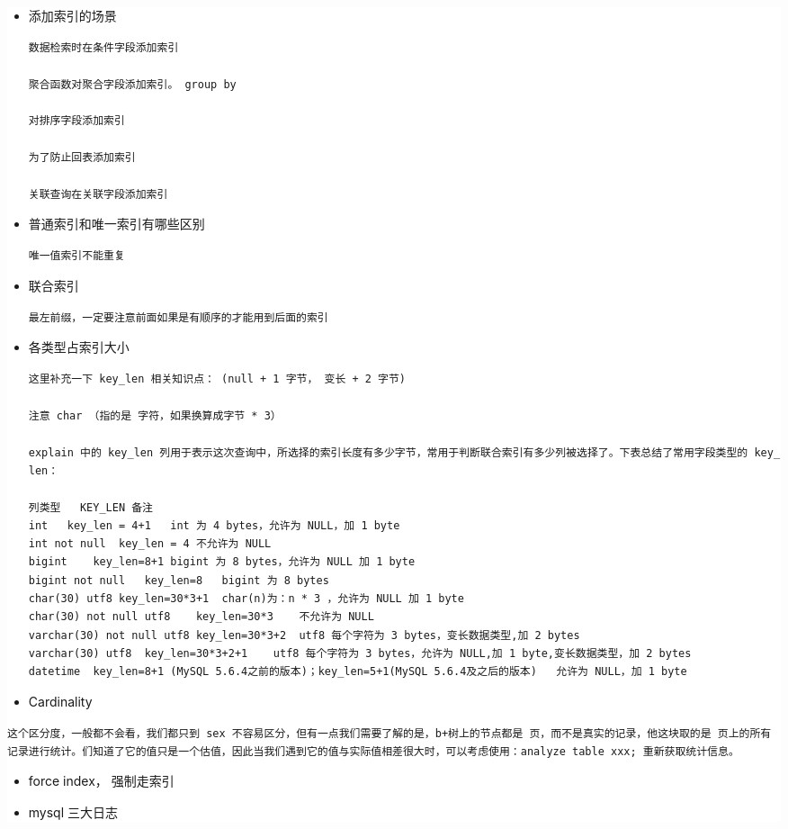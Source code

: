 * 添加索引的场景

  ```
  数据检索时在条件字段添加索引
  
  聚合函数对聚合字段添加索引。 group by
  
  对排序字段添加索引
  
  为了防止回表添加索引
  
  关联查询在关联字段添加索引
  ```

* 普通索引和唯一索引有哪些区别

  ```
  唯一值索引不能重复
  
  ```

* 联合索引

  ```
  最左前缀，一定要注意前面如果是有顺序的才能用到后面的索引
  ```

* 各类型占索引大小

  ```
  这里补充一下 key_len 相关知识点： (null + 1 字节， 变长 + 2 字节)
  
  注意 char （指的是 字符，如果换算成字节 * 3）
  
  explain 中的 key_len 列用于表示这次查询中，所选择的索引长度有多少字节，常用于判断联合索引有多少列被选择了。下表总结了常用字段类型的 key_len：
  
  列类型	KEY_LEN	备注
  int	key_len = 4+1	int 为 4 bytes，允许为 NULL，加 1 byte
  int not null	key_len = 4	不允许为 NULL
  bigint	key_len=8+1	bigint 为 8 bytes，允许为 NULL 加 1 byte
  bigint not null	key_len=8	bigint 为 8 bytes
  char(30) utf8	key_len=30*3+1	char(n)为：n * 3 ，允许为 NULL 加 1 byte
  char(30) not null utf8	key_len=30*3	不允许为 NULL
  varchar(30) not null utf8	key_len=30*3+2	utf8 每个字符为 3 bytes，变长数据类型,加 2 bytes
  varchar(30) utf8	key_len=30*3+2+1	utf8 每个字符为 3 bytes，允许为 NULL,加 1 byte,变长数据类型，加 2 bytes
  datetime	key_len=8+1 (MySQL 5.6.4之前的版本)；key_len=5+1(MySQL 5.6.4及之后的版本)	允许为 NULL，加 1 byte
  ```

*  Cardinality

  ```
  这个区分度，一般都不会看，我们都只到 sex 不容易区分，但有一点我们需要了解的是，b+树上的节点都是 页，而不是真实的记录，他这块取的是 页上的所有记录进行统计。们知道了它的值只是一个估值，因此当我们遇到它的值与实际值相差很大时，可以考虑使用：analyze table xxx; 重新获取统计信息。
  ```

* force index， 强制走索引

*  mysql 三大日志
